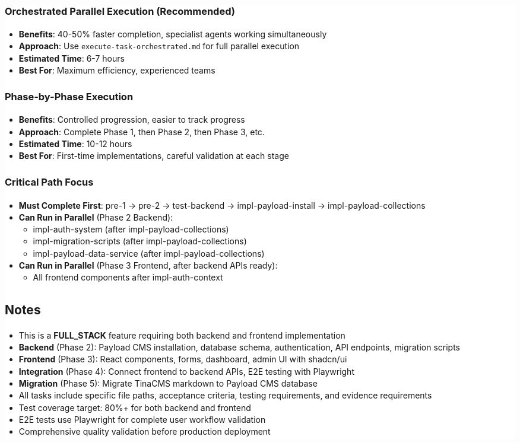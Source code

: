 ### Orchestrated Parallel Execution (Recommended)
- **Benefits**: 40-50% faster completion, specialist agents working simultaneously
- **Approach**: Use `execute-task-orchestrated.md` for full parallel execution
- **Estimated Time**: 6-7 hours
- **Best For**: Maximum efficiency, experienced teams

### Phase-by-Phase Execution
- **Benefits**: Controlled progression, easier to track progress
- **Approach**: Complete Phase 1, then Phase 2, then Phase 3, etc.
- **Estimated Time**: 10-12 hours
- **Best For**: First-time implementations, careful validation at each stage

### Critical Path Focus
- **Must Complete First**: pre-1 → pre-2 → test-backend → impl-payload-install → impl-payload-collections
- **Can Run in Parallel** (Phase 2 Backend):
  - impl-auth-system (after impl-payload-collections)
  - impl-migration-scripts (after impl-payload-collections)
  - impl-payload-data-service (after impl-payload-collections)
- **Can Run in Parallel** (Phase 3 Frontend, after backend APIs ready):
  - All frontend components after impl-auth-context

## Notes

- This is a **FULL_STACK** feature requiring both backend and frontend implementation
- **Backend** (Phase 2): Payload CMS installation, database schema, authentication, API endpoints, migration scripts
- **Frontend** (Phase 3): React components, forms, dashboard, admin UI with shadcn/ui
- **Integration** (Phase 4): Connect frontend to backend APIs, E2E testing with Playwright
- **Migration** (Phase 5): Migrate TinaCMS markdown to Payload CMS database
- All tasks include specific file paths, acceptance criteria, testing requirements, and evidence requirements
- Test coverage target: 80%+ for both backend and frontend
- E2E tests use Playwright for complete user workflow validation
- Comprehensive quality validation before production deployment
